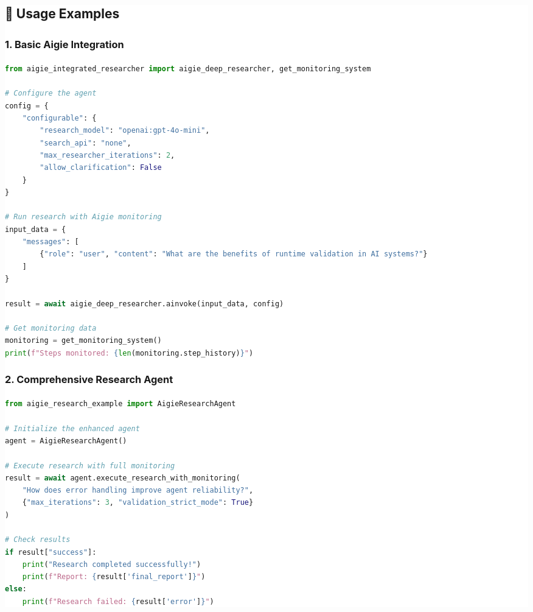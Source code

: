 ## 🔧 Usage Examples

### 1. Basic Aigie Integration

```python
from aigie_integrated_researcher import aigie_deep_researcher, get_monitoring_system

# Configure the agent
config = {
    "configurable": {
        "research_model": "openai:gpt-4o-mini",
        "search_api": "none",
        "max_researcher_iterations": 2,
        "allow_clarification": False
    }
}

# Run research with Aigie monitoring
input_data = {
    "messages": [
        {"role": "user", "content": "What are the benefits of runtime validation in AI systems?"}
    ]
}

result = await aigie_deep_researcher.ainvoke(input_data, config)

# Get monitoring data
monitoring = get_monitoring_system()
print(f"Steps monitored: {len(monitoring.step_history)}")
```

### 2. Comprehensive Research Agent

```python
from aigie_research_example import AigieResearchAgent

# Initialize the enhanced agent
agent = AigieResearchAgent()

# Execute research with full monitoring
result = await agent.execute_research_with_monitoring(
    "How does error handling improve agent reliability?",
    {"max_iterations": 3, "validation_strict_mode": True}
)

# Check results
if result["success"]:
    print("Research completed successfully!")
    print(f"Report: {result['final_report']}")
else:
    print(f"Research failed: {result['error']}")
```
